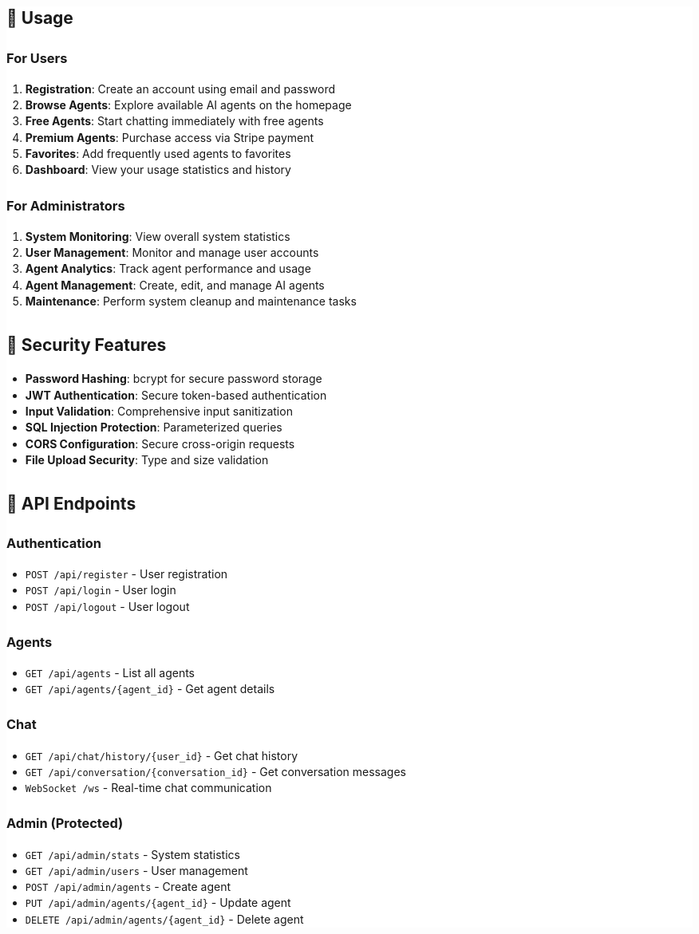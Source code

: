 ## 🎯 Usage

### For Users
1. **Registration**: Create an account using email and password
2. **Browse Agents**: Explore available AI agents on the homepage
3. **Free Agents**: Start chatting immediately with free agents
4. **Premium Agents**: Purchase access via Stripe payment
5. **Favorites**: Add frequently used agents to favorites
6. **Dashboard**: View your usage statistics and history

### For Administrators
1. **System Monitoring**: View overall system statistics
2. **User Management**: Monitor and manage user accounts
3. **Agent Analytics**: Track agent performance and usage
4. **Agent Management**: Create, edit, and manage AI agents
5. **Maintenance**: Perform system cleanup and maintenance tasks

## 🔐 Security Features

- **Password Hashing**: bcrypt for secure password storage
- **JWT Authentication**: Secure token-based authentication
- **Input Validation**: Comprehensive input sanitization
- **SQL Injection Protection**: Parameterized queries
- **CORS Configuration**: Secure cross-origin requests
- **File Upload Security**: Type and size validation

## 🚀 API Endpoints

### Authentication
- `POST /api/register` - User registration
- `POST /api/login` - User login
- `POST /api/logout` - User logout

### Agents
- `GET /api/agents` - List all agents
- `GET /api/agents/{agent_id}` - Get agent details

### Chat
- `GET /api/chat/history/{user_id}` - Get chat history
- `GET /api/conversation/{conversation_id}` - Get conversation messages
- `WebSocket /ws` - Real-time chat communication

### Admin (Protected)
- `GET /api/admin/stats` - System statistics
- `GET /api/admin/users` - User management
- `POST /api/admin/agents` - Create agent
- `PUT /api/admin/agents/{agent_id}` - Update agent
- `DELETE /api/admin/agents/{agent_id}` - Delete agent
